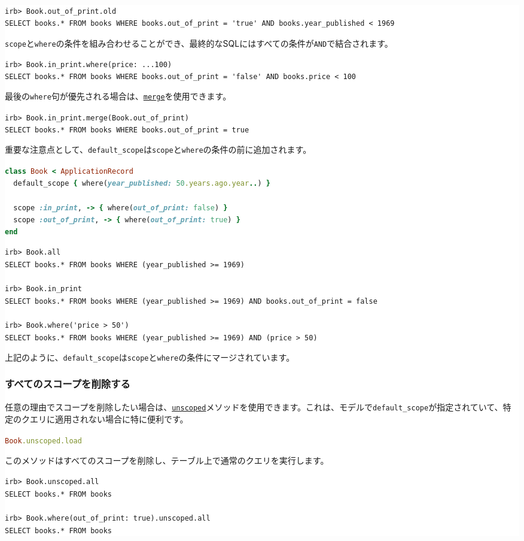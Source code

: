 ```irb
irb> Book.out_of_print.old
SELECT books.* FROM books WHERE books.out_of_print = 'true' AND books.year_published < 1969
```

`scope`と`where`の条件を組み合わせることができ、最終的なSQLにはすべての条件が`AND`で結合されます。

```irb
irb> Book.in_print.where(price: ...100)
SELECT books.* FROM books WHERE books.out_of_print = 'false' AND books.price < 100
```

最後の`where`句が優先される場合は、[`merge`][]を使用できます。

```irb
irb> Book.in_print.merge(Book.out_of_print)
SELECT books.* FROM books WHERE books.out_of_print = true
```

重要な注意点として、`default_scope`は`scope`と`where`の条件の前に追加されます。
```ruby
class Book < ApplicationRecord
  default_scope { where(year_published: 50.years.ago.year..) }

  scope :in_print, -> { where(out_of_print: false) }
  scope :out_of_print, -> { where(out_of_print: true) }
end
```

```irb
irb> Book.all
SELECT books.* FROM books WHERE (year_published >= 1969)

irb> Book.in_print
SELECT books.* FROM books WHERE (year_published >= 1969) AND books.out_of_print = false

irb> Book.where('price > 50')
SELECT books.* FROM books WHERE (year_published >= 1969) AND (price > 50)
```

上記のように、`default_scope`は`scope`と`where`の条件にマージされています。

### すべてのスコープを削除する

任意の理由でスコープを削除したい場合は、[`unscoped`][]メソッドを使用できます。これは、モデルで`default_scope`が指定されていて、特定のクエリに適用されない場合に特に便利です。

```ruby
Book.unscoped.load
```

このメソッドはすべてのスコープを削除し、テーブル上で通常のクエリを実行します。

```irb
irb> Book.unscoped.all
SELECT books.* FROM books

irb> Book.where(out_of_print: true).unscoped.all
SELECT books.* FROM books
```


[`ActiveRecord::Relation`]: https://api.rubyonrails.org/classes/ActiveRecord/Relation.html
[`annotate`]: https://api.rubyonrails.org/classes/ActiveRecord/QueryMethods.html#method-i-annotate
[`create_with`]: https://api.rubyonrails.org/classes/ActiveRecord/QueryMethods.html#method-i-create_with
[`distinct`]: https://api.rubyonrails.org/classes/ActiveRecord/QueryMethods.html#method-i-distinct
[`eager_load`]: https://api.rubyonrails.org/classes/ActiveRecord/QueryMethods.html#method-i-eager_load
[`extending`]: https://api.rubyonrails.org/classes/ActiveRecord/QueryMethods.html#method-i-extending
[`extract_associated`]: https://api.rubyonrails.org/classes/ActiveRecord/QueryMethods.html#method-i-extract_associated
[`find`]: https://api.rubyonrails.org/classes/ActiveRecord/FinderMethods.html#method-i-find
[`from`]: https://api.rubyonrails.org/classes/ActiveRecord/QueryMethods.html#method-i-from
[`group`]: https://api.rubyonrails.org/classes/ActiveRecord/QueryMethods.html#method-i-group
[`having`]: https://api.rubyonrails.org/classes/ActiveRecord/QueryMethods.html#method-i-having
[`includes`]: https://api.rubyonrails.org/classes/ActiveRecord/QueryMethods.html#method-i-includes
[`joins`]: https://api.rubyonrails.org/classes/ActiveRecord/QueryMethods.html#method-i-joins
[`left_outer_joins`]: https://api.rubyonrails.org/classes/ActiveRecord/QueryMethods.html#method-i-left_outer_joins
[`limit`]: https://api.rubyonrails.org/classes/ActiveRecord/QueryMethods.html#method-i-limit
[`lock`]: https://api.rubyonrails.org/classes/ActiveRecord/QueryMethods.html#method-i-lock
[`none`]: https://api.rubyonrails.org/classes/ActiveRecord/QueryMethods.html#method-i-none
[`offset`]: https://api.rubyonrails.org/classes/ActiveRecord/QueryMethods.html#method-i-offset
[`optimizer_hints`]: https://api.rubyonrails.org/classes/ActiveRecord/QueryMethods.html#method-i-optimizer_hints
[`order`]: https://api.rubyonrails.org/classes/ActiveRecord/QueryMethods.html#method-i-order
[`preload`]: https://api.rubyonrails.org/classes/ActiveRecord/QueryMethods.html#method-i-preload
[`readonly`]: https://api.rubyonrails.org/classes/ActiveRecord/QueryMethods.html#method-i-readonly
[`references`]: https://api.rubyonrails.org/classes/ActiveRecord/QueryMethods.html#method-i-references
[`reorder`]: https://api.rubyonrails.org/classes/ActiveRecord/QueryMethods.html#method-i-reorder
[`reselect`]: https://api.rubyonrails.org/classes/ActiveRecord/QueryMethods.html#method-i-reselect
[`regroup`]: https://api.rubyonrails.org/classes/ActiveRecord/QueryMethods.html#method-i-regroup
[`reverse_order`]: https://api.rubyonrails.org/classes/ActiveRecord/QueryMethods.html#method-i-reverse_order
[`select`]: https://api.rubyonrails.org/classes/ActiveRecord/QueryMethods.html#method-i-select
[`where`]: https://api.rubyonrails.org/classes/ActiveRecord/QueryMethods.html#method-i-where
[`take`]: https://api.rubyonrails.org/classes/ActiveRecord/FinderMethods.html#method-i-take
[`take!`]: https://api.rubyonrails.org/classes/ActiveRecord/FinderMethods.html#method-i-take-21
[`first`]: https://api.rubyonrails.org/classes/ActiveRecord/FinderMethods.html#method-i-first
[`first!`]: https://api.rubyonrails.org/classes/ActiveRecord/FinderMethods.html#method-i-first-21
[`last`]: https://api.rubyonrails.org/classes/ActiveRecord/FinderMethods.html#method-i-last
[`last!`]: https://api.rubyonrails.org/classes/ActiveRecord/FinderMethods.html#method-i-last-21
[`find_by`]: https://api.rubyonrails.org/classes/ActiveRecord/FinderMethods.html#method-i-find_by
[`find_by!`]: https://api.rubyonrails.org/classes/ActiveRecord/FinderMethods.html#method-i-find_by-21
[`config.active_record.error_on_ignored_order`]: configuring.html#config-active-record-error-on-ignored-order
[`find_each`]: https://api.rubyonrails.org/classes/ActiveRecord/Batches.html#method-i-find_each
[`find_in_batches`]: https://api.rubyonrails.org/classes/ActiveRecord/Batches.html#method-i-find_in_batches
[`sanitize_sql_like`]: https://api.rubyonrails.org/classes/ActiveRecord/Sanitization/ClassMethods.html#method-i-sanitize_sql_like
[`where.not`]: https://api.rubyonrails.org/classes/ActiveRecord/QueryMethods/WhereChain.html#method-i-not
[`or`]: https://api.rubyonrails.org/classes/ActiveRecord/QueryMethods.html#method-i-or
[`and`]: https://api.rubyonrails.org/classes/ActiveRecord/QueryMethods.html#method-i-and
[`count`]: https://api.rubyonrails.org/classes/ActiveRecord/Calculations.html#method-i-count
[`unscope`]: https://api.rubyonrails.org/classes/ActiveRecord/QueryMethods.html#method-i-unscope
[`only`]: https://api.rubyonrails.org/classes/ActiveRecord/SpawnMethods.html#method-i-only
[`regroup`]: https://api.rubyonrails.org/classes/ActiveRecord/QueryMethods.html#method-i-regroup
[`regroup`]: https://api.rubyonrails.org/classes/ActiveRecord/QueryMethods.html#method-i-regroup
[`strict_loading`]: https://api.rubyonrails.org/classes/ActiveRecord/QueryMethods.html#method-i-strict_loading
[`scope`]: https://api.rubyonrails.org/classes/ActiveRecord/Scoping/Named/ClassMethods.html#method-i-scope
[`default_scope`]: https://api.rubyonrails.org/classes/ActiveRecord/Scoping/Default/ClassMethods.html#method-i-default_scope
[`merge`]: https://api.rubyonrails.org/classes/ActiveRecord/SpawnMethods.html#method-i-merge
[`unscoped`]: https://api.rubyonrails.org/classes/ActiveRecord/Scoping/Default/ClassMethods.html#method-i-unscoped
[`enum`]: https://api.rubyonrails.org/classes/ActiveRecord/Enum.html#method-i-enum
[`find_or_create_by`]: https://api.rubyonrails.org/classes/ActiveRecord/Relation.html#method-i-find_or_create_by
[`find_or_create_by!`]: https://api.rubyonrails.org/classes/ActiveRecord/Relation.html#method-i-find_or_create_by-21
[`find_or_initialize_by`]: https://api.rubyonrails.org/classes/ActiveRecord/Relation.html#method-i-find_or_initialize_by
[`find_by_sql`]: https://api.rubyonrails.org/classes/ActiveRecord/Querying.html#method-i-find_by_sql
[`connection.select_all`]: https://api.rubyonrails.org/classes/ActiveRecord/ConnectionAdapters/DatabaseStatements.html#method-i-select_all
[`pluck`]: https://api.rubyonrails.org/classes/ActiveRecord/Calculations.html#method-i-pluck
[`pick`]: https://api.rubyonrails.org/classes/ActiveRecord/Calculations.html#method-i-pick
[`ids`]: https://api.rubyonrails.org/classes/ActiveRecord/Calculations.html#method-i-ids
[`exists?`]: https://api.rubyonrails.org/classes/ActiveRecord/FinderMethods.html#method-i-exists-3F
[`average`]: https://api.rubyonrails.org/classes/ActiveRecord/Calculations.html#method-i-average
[`minimum`]: https://api.rubyonrails.org/classes/ActiveRecord/Calculations.html#method-i-minimum
[`maximum`]: https://api.rubyonrails.org/classes/ActiveRecord/Calculations.html#method-i-maximum
[`sum`]: https://api.rubyonrails.org/classes/ActiveRecord/Calculations.html#method-i-sum
[`explain`]: https://api.rubyonrails.org/classes/ActiveRecord/Relation.html#method-i-explain
[MySQL5.7-explain]: https://dev.mysql.com/doc/refman/5.7/en/explain.html
[MySQL8-explain]: https://dev.mysql.com/doc/refman/8.0/en/explain.html
[MariaDB-explain]: https://mariadb.com/kb/en/analyze-and-explain-statements/